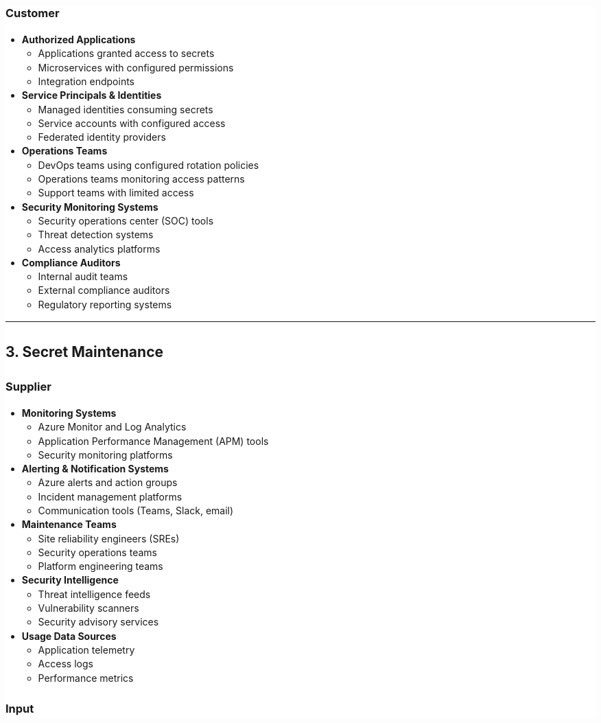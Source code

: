 ### Customer

- **Authorized Applications**
  - Applications granted access to secrets
  - Microservices with configured permissions
  - Integration endpoints
- **Service Principals & Identities**
  - Managed identities consuming secrets
  - Service accounts with configured access
  - Federated identity providers
- **Operations Teams**
  - DevOps teams using configured rotation policies
  - Operations teams monitoring access patterns
  - Support teams with limited access
- **Security Monitoring Systems**
  - Security operations center (SOC) tools
  - Threat detection systems
  - Access analytics platforms
- **Compliance Auditors**
  - Internal audit teams
  - External compliance auditors
  - Regulatory reporting systems

-----

## 3. Secret Maintenance

### Supplier

- **Monitoring Systems**
  - Azure Monitor and Log Analytics
  - Application Performance Management (APM) tools
  - Security monitoring platforms
- **Alerting & Notification Systems**
  - Azure alerts and action groups
  - Incident management platforms
  - Communication tools (Teams, Slack, email)
- **Maintenance Teams**
  - Site reliability engineers (SREs)
  - Security operations teams
  - Platform engineering teams
- **Security Intelligence**
  - Threat intelligence feeds
  - Vulnerability scanners
  - Security advisory services
- **Usage Data Sources**
  - Application telemetry
  - Access logs
  - Performance metrics

### Input
